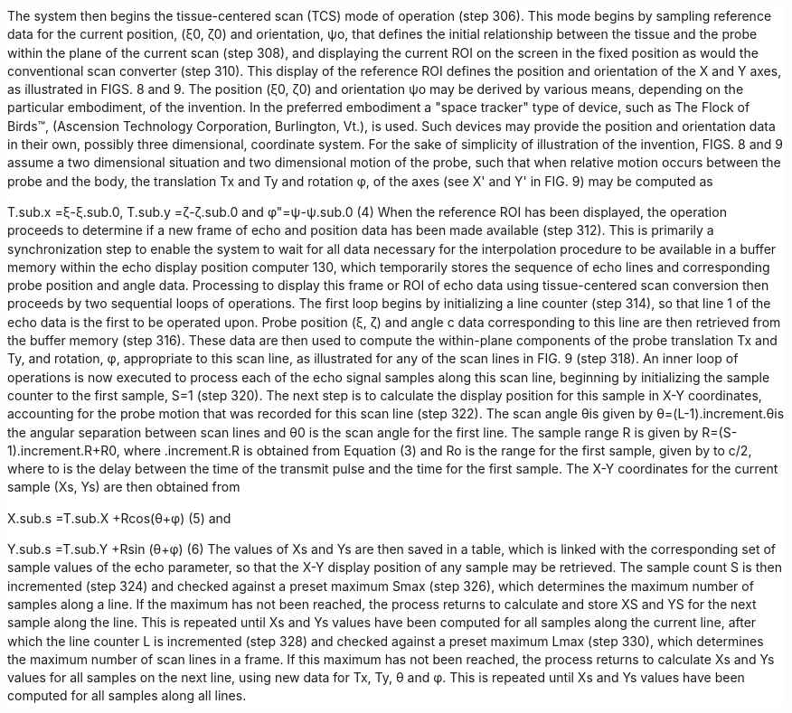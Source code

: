 The system then begins the tissue-centered scan (TCS) mode of operation (step 306). This mode begins by sampling reference data for the current position, (ξ0, ζ0) and orientation, ψo, that defines the initial relationship between the tissue and the probe within the plane of the current scan (step 308), and displaying the current ROI on the screen in the fixed position as would the conventional scan converter (step 310). This display of the reference ROI defines the position and orientation of the X and Y axes, as illustrated in FIGS. 8 and 9.
The position (ξ0, ζ0) and orientation ψo may be derived by various means, depending on the particular embodiment, of the invention. In the preferred embodiment a "space tracker" type of device, such as The Flock of Birds™, (Ascension Technology Corporation, Burlington, Vt.), is used. Such devices may provide the position and orientation data in their own, possibly three dimensional, coordinate system. For the sake of simplicity of illustration of the invention, FIGS. 8 and 9 assume a two dimensional situation and two dimensional motion of the probe, such that when relative motion occurs between the probe and the body, the translation Tx and Ty and rotation φ, of the axes (see X' and Y' in FIG. 9) may be computed as

 T.sub.x =ξ-ξ.sub.0, T.sub.y =ζ-ζ.sub.0 and φ"=ψ-ψ.sub.0                                  (4)
When the reference ROI has been displayed, the operation proceeds to determine if a new frame of echo and position data has been made available (step 312). This is primarily a synchronization step to enable the system to wait for all data necessary for the interpolation procedure to be available in a buffer memory within the echo display position computer 130, which temporarily stores the sequence of echo lines and corresponding probe position and angle data. Processing to display this frame or ROI of echo data using tissue-centered scan conversion then proceeds by two sequential loops of operations. The first loop begins by initializing a line counter (step 314), so that line 1 of the echo data is the first to be operated upon. Probe position (ξ, ζ) and angle c data corresponding to this line are then retrieved from the buffer memory (step 316). These data are then used to compute the within-plane components of the probe translation Tx and Ty, and rotation, φ, appropriate to this scan line, as illustrated for any of the scan lines in FIG. 9 (step 318). An inner loop of operations is now executed to process each of the echo signal samples along this scan line, beginning by initializing the sample counter to the first sample, S=1 (step 320). The next step is to calculate the display position for this sample in X-Y coordinates, accounting for the probe motion that was recorded for this scan line (step 322). The scan angle θis given by θ=(L-1).increment.θis the angular separation between scan lines and θ0 is the scan angle for the first line. The sample range R is given by R=(S-1).increment.R+R0, where .increment.R is obtained from Equation (3) and Ro is the range for the first sample, given by to c/2, where to is the delay between the time of the transmit pulse and the time for the first sample. The X-Y coordinates for the current sample (Xs, Ys) are then obtained from

 X.sub.s =T.sub.X +Rcos(θ+φ)                      (5)
and

 Y.sub.s =T.sub.Y +Rsin (θ+φ)                     (6)
The values of Xs and Ys are then saved in a table, which is linked with the corresponding set of sample values of the echo parameter, so that the X-Y display position of any sample may be retrieved. The sample count S is then incremented (step 324) and checked against a preset maximum Smax (step 326), which determines the maximum number of samples along a line. If the maximum has not been reached, the process returns to calculate and store XS and YS for the next sample along the line. This is repeated until Xs and Ys values have been computed for all samples along the current line, after which the line counter L is incremented (step 328) and checked against a preset maximum Lmax (step 330), which determines the maximum number of scan lines in a frame. If this maximum has not been reached, the process returns to calculate Xs and Ys values for all samples on the next line, using new data for Tx, Ty, θ and φ. This is repeated until Xs and Ys values have been computed for all samples along all lines.
